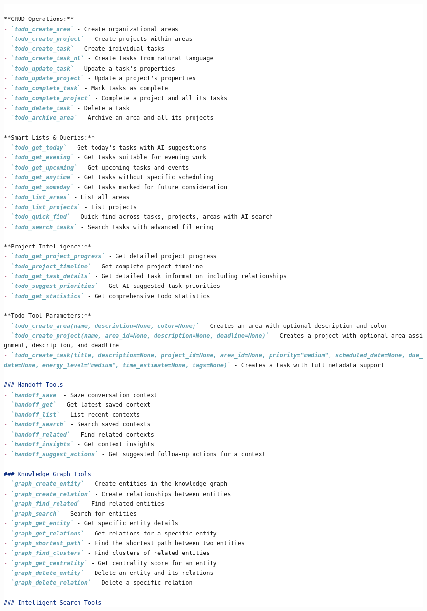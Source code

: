 ```markdown

**CRUD Operations:**
- `todo_create_area` - Create organizational areas
- `todo_create_project` - Create projects within areas
- `todo_create_task` - Create individual tasks
- `todo_create_task_nl` - Create tasks from natural language
- `todo_update_task` - Update a task's properties
- `todo_update_project` - Update a project's properties
- `todo_complete_task` - Mark tasks as complete
- `todo_complete_project` - Complete a project and all its tasks
- `todo_delete_task` - Delete a task
- `todo_archive_area` - Archive an area and all its projects

**Smart Lists & Queries:**
- `todo_get_today` - Get today's tasks with AI suggestions
- `todo_get_evening` - Get tasks suitable for evening work
- `todo_get_upcoming` - Get upcoming tasks and events
- `todo_get_anytime` - Get tasks without specific scheduling
- `todo_get_someday` - Get tasks marked for future consideration
- `todo_list_areas` - List all areas
- `todo_list_projects` - List projects
- `todo_quick_find` - Quick find across tasks, projects, areas with AI search
- `todo_search_tasks` - Search tasks with advanced filtering

**Project Intelligence:**
- `todo_get_project_progress` - Get detailed project progress
- `todo_project_timeline` - Get complete project timeline
- `todo_get_task_details` - Get detailed task information including relationships
- `todo_suggest_priorities` - Get AI-suggested task priorities
- `todo_get_statistics` - Get comprehensive todo statistics

**Todo Tool Parameters:**
- `todo_create_area(name, description=None, color=None)` - Creates an area with optional description and color
- `todo_create_project(name, area_id=None, description=None, deadline=None)` - Creates a project with optional area assignment, description, and deadline
- `todo_create_task(title, description=None, project_id=None, area_id=None, priority="medium", scheduled_date=None, due_date=None, energy_level="medium", time_estimate=None, tags=None)` - Creates a task with full metadata support

### Handoff Tools
- `handoff_save` - Save conversation context
- `handoff_get` - Get latest saved context
- `handoff_list` - List recent contexts
- `handoff_search` - Search saved contexts
- `handoff_related` - Find related contexts
- `handoff_insights` - Get context insights
- `handoff_suggest_actions` - Get suggested follow-up actions for a context

### Knowledge Graph Tools
- `graph_create_entity` - Create entities in the knowledge graph
- `graph_create_relation` - Create relationships between entities
- `graph_find_related` - Find related entities
- `graph_search` - Search for entities
- `graph_get_entity` - Get specific entity details
- `graph_get_relations` - Get relations for a specific entity
- `graph_shortest_path` - Find the shortest path between two entities
- `graph_find_clusters` - Find clusters of related entities
- `graph_get_centrality` - Get centrality score for an entity
- `graph_delete_entity` - Delete an entity and its relations
- `graph_delete_relation` - Delete a specific relation

### Intelligent Search Tools
```